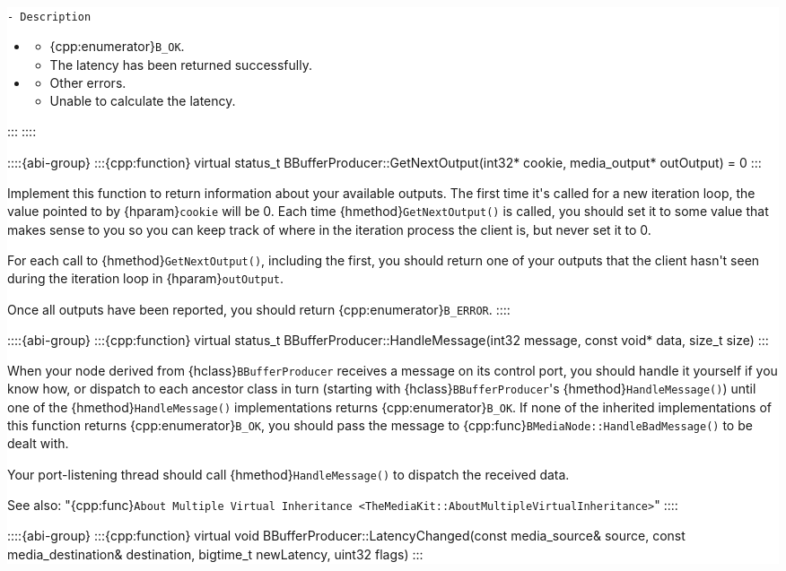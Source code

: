 	- Description

-
	- {cpp:enumerator}`B_OK`.
	- The latency has been returned successfully.
-
	- Other errors.
	- Unable to calculate the latency.

:::
::::

::::{abi-group}
:::{cpp:function} virtual status_t BBufferProducer::GetNextOutput(int32* cookie, media_output* outOutput) = 0
:::

Implement this function to return information about your available
outputs. The first time it's called for a new iteration loop, the value
pointed to by {hparam}`cookie` will be 0. Each time
{hmethod}`GetNextOutput()` is called, you should set it to some value that
makes sense to you so you can keep track of where in the iteration process
the client is, but never set it to 0.

For each call to {hmethod}`GetNextOutput()`, including the first, you
should return one of your outputs that the client hasn't seen during the
iteration loop in {hparam}`outOutput`.

Once all outputs have been reported, you should return
{cpp:enumerator}`B_ERROR`.
::::

::::{abi-group}
:::{cpp:function} virtual status_t BBufferProducer::HandleMessage(int32 message, const void* data, size_t size)
:::

When your node derived from {hclass}`BBufferProducer` receives a message
on its control port, you should handle it yourself if you know how, or
dispatch to each ancestor class in turn (starting with
{hclass}`BBufferProducer`'s {hmethod}`HandleMessage()`) until one of the
{hmethod}`HandleMessage()` implementations returns {cpp:enumerator}`B_OK`.
If none of the inherited implementations of this function returns
{cpp:enumerator}`B_OK`, you should pass the message to
{cpp:func}`BMediaNode::HandleBadMessage()` to be dealt with.

Your port-listening thread should call {hmethod}`HandleMessage()` to
dispatch the received data.

See also: "{cpp:func}`About Multiple Virtual Inheritance
<TheMediaKit::AboutMultipleVirtualInheritance>`"
::::

::::{abi-group}
:::{cpp:function} virtual void BBufferProducer::LatencyChanged(const media_source& source, const media_destination& destination, bigtime_t newLatency, uint32 flags)
:::
